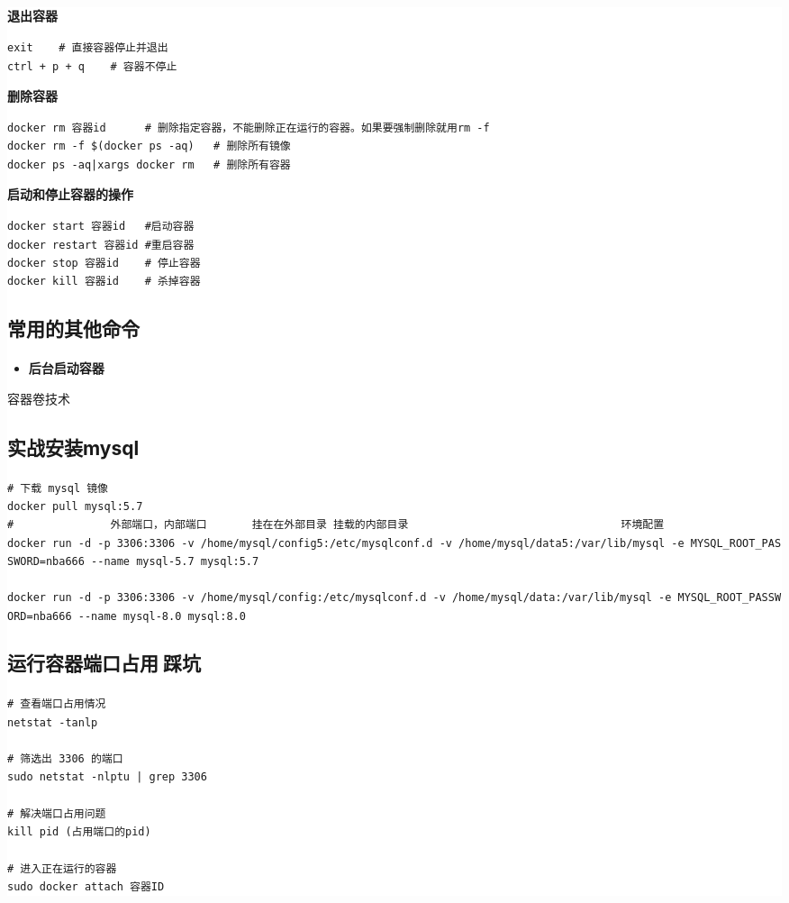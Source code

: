 **退出容器**

```shell
exit	# 直接容器停止并退出
ctrl + p + q 	# 容器不停止
```

**删除容器**

```shell
docker rm 容器id		# 删除指定容器，不能删除正在运行的容器。如果要强制删除就用rm -f
docker rm -f $(docker ps -aq)	# 删除所有镜像
docker ps -aq|xargs docker rm	# 删除所有容器
```

**启动和停止容器的操作**

```shell
docker start 容器id	#启动容器
docker restart 容器id	#重启容器
docker stop 容器id	# 停止容器
docker kill 容器id	# 杀掉容器
```

## 常用的其他命令

* **后台启动容器**

容器卷技术

## 实战安装mysql

````shell
# 下载 mysql 镜像
docker pull mysql:5.7
# 				外部端口，内部端口		挂在在外部目录	挂载的内部目录									环境配置
docker run -d -p 3306:3306 -v /home/mysql/config5:/etc/mysqlconf.d -v /home/mysql/data5:/var/lib/mysql -e MYSQL_ROOT_PASSWORD=nba666 --name mysql-5.7 mysql:5.7

docker run -d -p 3306:3306 -v /home/mysql/config:/etc/mysqlconf.d -v /home/mysql/data:/var/lib/mysql -e MYSQL_ROOT_PASSWORD=nba666 --name mysql-8.0 mysql:8.0
````

## 运行容器端口占用 踩坑

````shell
# 查看端口占用情况
netstat -tanlp

# 筛选出 3306 的端口
sudo netstat -nlptu | grep 3306

# 解决端口占用问题 
kill pid (占用端口的pid)

# 进入正在运行的容器
sudo docker attach 容器ID  
````
